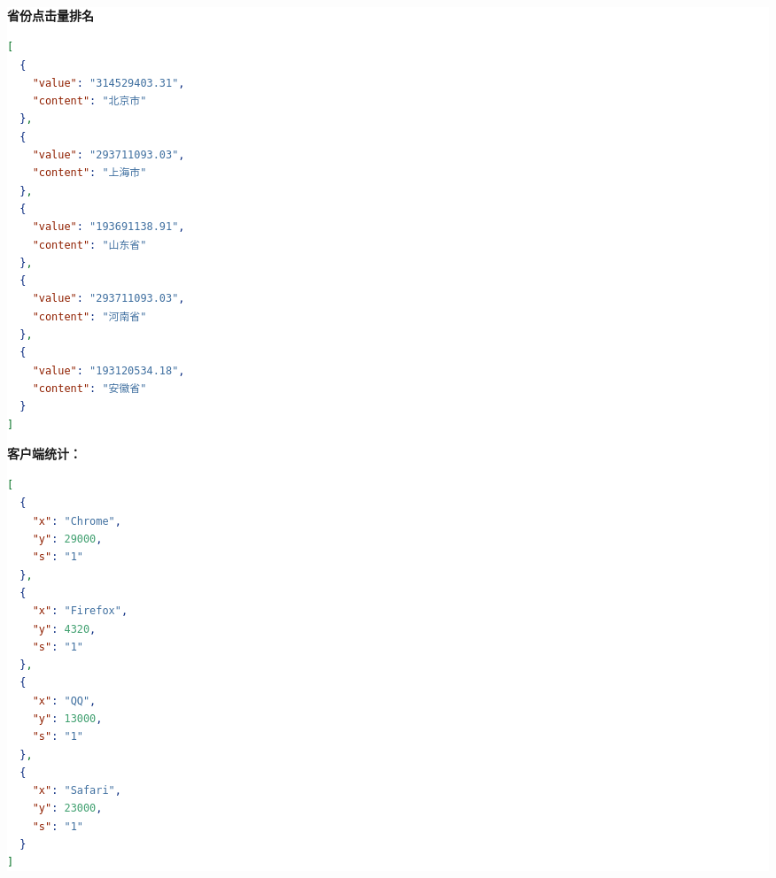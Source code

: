 

**省份点击量排名**

```json
[
  {
    "value": "314529403.31",
    "content": "北京市"
  },
  {
    "value": "293711093.03",
    "content": "上海市"
  },
  {
    "value": "193691138.91",
    "content": "山东省"
  },
  {
    "value": "293711093.03",
    "content": "河南省"
  },
  {
    "value": "193120534.18",
    "content": "安徽省"
  }
]
```



**客户端统计：**

```json
[
  {
    "x": "Chrome",
    "y": 29000,
    "s": "1"
  },
  {
    "x": "Firefox",
    "y": 4320,
    "s": "1"
  },
  {
    "x": "QQ",
    "y": 13000,
    "s": "1"
  },
  {
    "x": "Safari",
    "y": 23000,
    "s": "1"
  }
]
```
